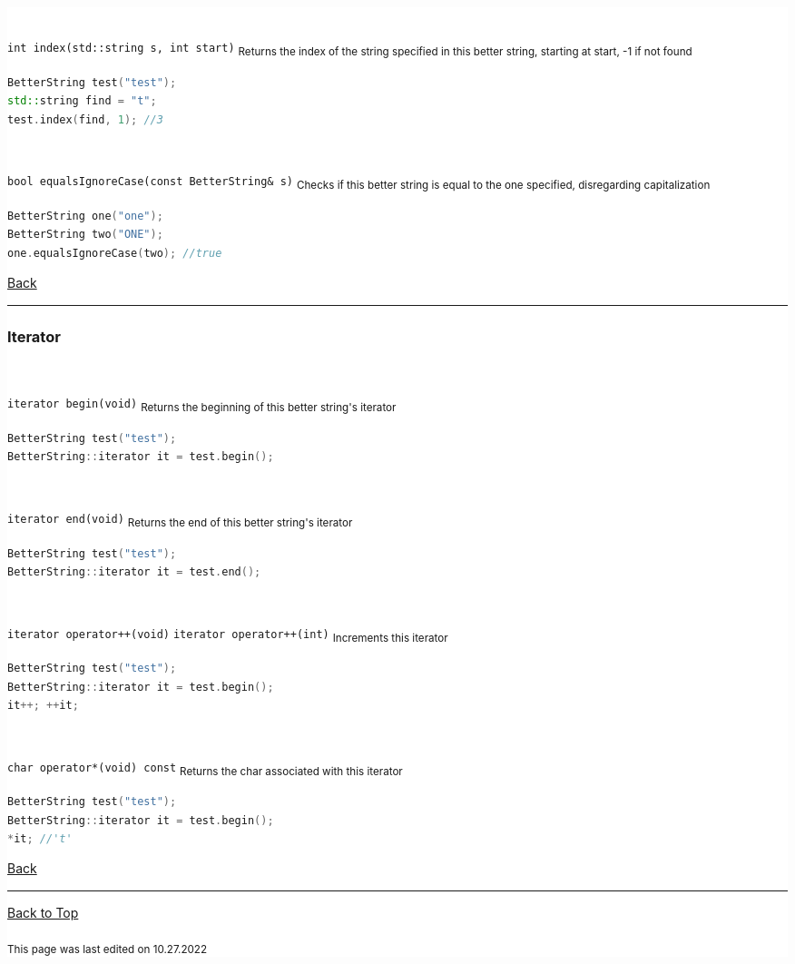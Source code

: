 <br>

`int index(std::string s, int start)`
<sub>Returns the index of the string specified in this better string, starting at start, -1 if not found</sub>
```cpp
BetterString test("test");
std::string find = "t";
test.index(find, 1); //3
```

<br>

`bool equalsIgnoreCase(const BetterString& s)`
<sub>Checks if this better string is equal to the one specified, disregarding capitalization</sub>
```cpp
BetterString one("one");
BetterString two("ONE");
one.equalsIgnoreCase(two); //true
```

[Back](#table-of-contents)

___

### Iterator

<br>

`iterator begin(void)`
<sub>Returns the beginning of this better string's iterator</sub>
```cpp
BetterString test("test");
BetterString::iterator it = test.begin();
```

<br>

`iterator end(void)`
<sub>Returns the end of this better string's iterator</sub>
```cpp
BetterString test("test");
BetterString::iterator it = test.end();
```

<br>

`iterator operator++(void)`
`iterator operator++(int)`
<sub>Increments this iterator</sub>
```cpp
BetterString test("test");
BetterString::iterator it = test.begin();
it++; ++it;
```

<br>

`char operator*(void) const`
<sub>Returns the char associated with this iterator</sub>
```cpp
BetterString test("test");
BetterString::iterator it = test.begin();
*it; //'t'
```

[Back](#table-of-contents)

___

[Back to Top](#betterstrings-in-c)

<sub>This page was last edited on 10.27.2022</sub>
